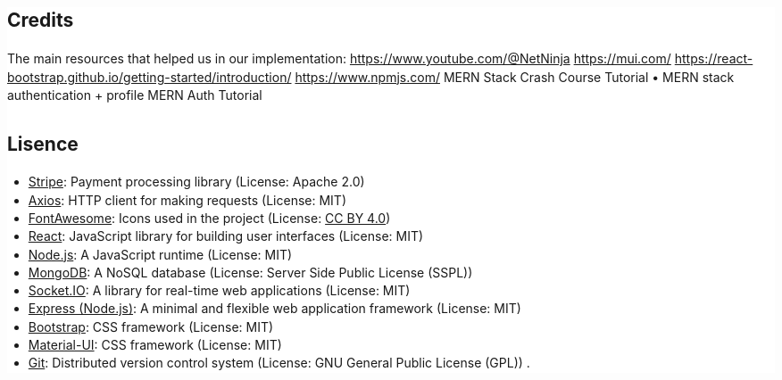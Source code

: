  ## Credits
 The main resources that helped us in our implementation:
https://www.youtube.com/@NetNinja
https://mui.com/
https://react-bootstrap.github.io/getting-started/introduction/
https://www.npmjs.com/            MERN Stack Crash Course Tutorial
• MERN stack authentication + profile                         MERN Auth Tutorial

 ## Lisence
- [Stripe](https://stripe.com): Payment processing library (License: Apache 2.0)
- [Axios](https://axios-http.com): HTTP client for making requests (License: MIT)
- [FontAwesome](https://fontawesome.com): Icons used in the project (License: [CC BY 4.0](https://creativecommons.org/licenses/by/4.0/))
- [React](https://reactjs.org): JavaScript library for building user interfaces (License: MIT)
- [Node.js](https://nodejs.org): A JavaScript runtime (License: MIT)
- [MongoDB](https://www.mongodb.com): A NoSQL database (License: Server Side Public License (SSPL))
- [Socket.IO](https://socket.io): A library for real-time web applications (License: MIT)
- [Express (Node.js)](https://expressjs.com): A minimal and flexible web application framework (License: MIT)
- [Bootstrap](https://react-bootstrap.github.io): CSS framework (License: MIT)
- [Material-UI](https://material-ui.com): CSS framework (License: MIT)
- [Git](https://git-scm.com): Distributed version control system (License: GNU General Public License (GPL))
.